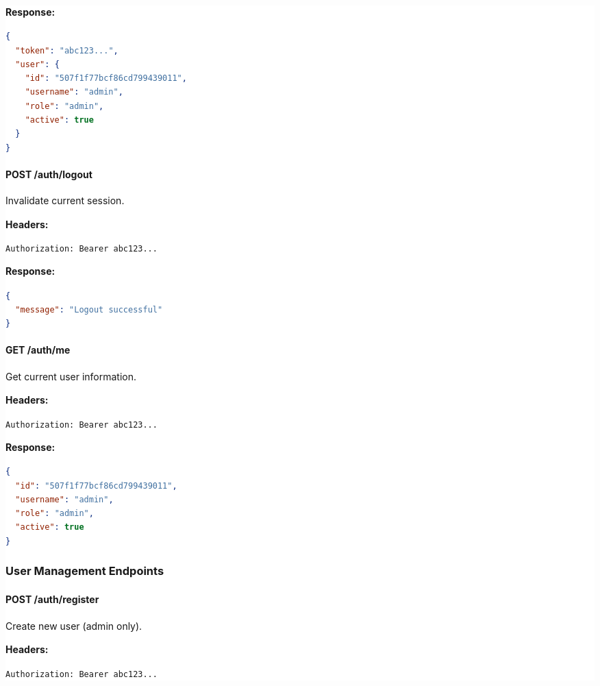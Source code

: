 **Response:**
```json
{
  "token": "abc123...",
  "user": {
    "id": "507f1f77bcf86cd799439011",
    "username": "admin", 
    "role": "admin",
    "active": true
  }
}
```

#### POST /auth/logout
Invalidate current session.

**Headers:**
```
Authorization: Bearer abc123...
```

**Response:**
```json
{
  "message": "Logout successful"
}
```

#### GET /auth/me
Get current user information.

**Headers:**
```
Authorization: Bearer abc123...
```

**Response:**
```json
{
  "id": "507f1f77bcf86cd799439011",
  "username": "admin",
  "role": "admin", 
  "active": true
}
```

### User Management Endpoints

#### POST /auth/register
Create new user (admin only).

**Headers:**
```
Authorization: Bearer abc123...
```
